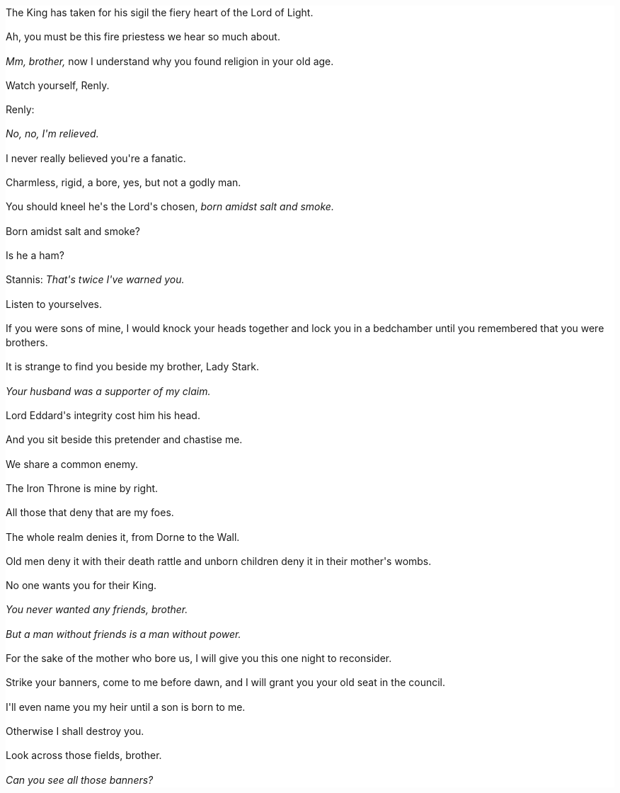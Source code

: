 The King has taken for his sigil the fiery heart of the Lord of Light.

Ah, you must be this fire priestess we hear so much about.

_Mm, brother,_ now I understand why you found religion in your old age.

Watch yourself, Renly.

Renly:

_No, no, I'm relieved._

I never really believed you're a fanatic.

Charmless, rigid, a bore, yes, but not a godly man.

You should kneel he's the Lord's chosen, _born amidst salt_ _and smoke._

Born amidst salt and smoke?

Is he a ham?

Stannis: _That's twice_ _I've warned you._

Listen to yourselves.

If you were sons of mine, I would knock your heads together and lock you in a bedchamber until you remembered that you were brothers.

It is strange to find you beside my brother, Lady Stark.

_Your husband was a supporter_ _of my claim._

Lord Eddard's integrity cost him his head.

And you sit beside this pretender and chastise me.

We share a common enemy.

The Iron Throne is mine by right.

All those that deny that are my foes.

The whole realm denies it, from Dorne to the Wall.

Old men deny it with their death rattle and unborn children deny it in their mother's wombs.

No one wants you for their King.

_You never wanted_ _any friends, brother._

_But a man without friends_ _is a man without power._

For the sake of the mother who bore us, I will give you this one night to reconsider.

Strike your banners, come to me before dawn, and I will grant you your old seat in the council.

I'll even name you my heir until a son is born to me.

Otherwise I shall destroy you.

Look across those fields, brother.

_Can you see_ _all those banners?_
